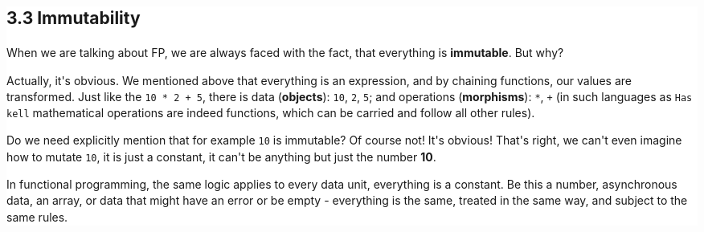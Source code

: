 ## 3.3 Immutability

When we are talking about FP, we are always faced with the fact, that everything is **immutable**. But why?

Actually, it's obvious. We mentioned above that everything is an expression, and by chaining functions, our values are transformed. Just like the `10 * 2 + 5`, there is data (**objects**): `10`, `2`, `5`; and operations (**morphisms**): `*`, `+` (in such languages as `Haskell` mathematical operations are indeed functions, which can be carried and follow all other rules).

Do we need explicitly mention that for example `10` is immutable? Of course not! It's obvious! That's right, we can't even imagine how to mutate `10`, it is just a constant, it can't be anything but just the number **10**.

In functional programming, the same logic applies to every data unit, everything is a constant. Be this a number, asynchronous data, an array, or data that might have an error or be empty - everything is the same, treated in the same way, and subject to the same rules.
